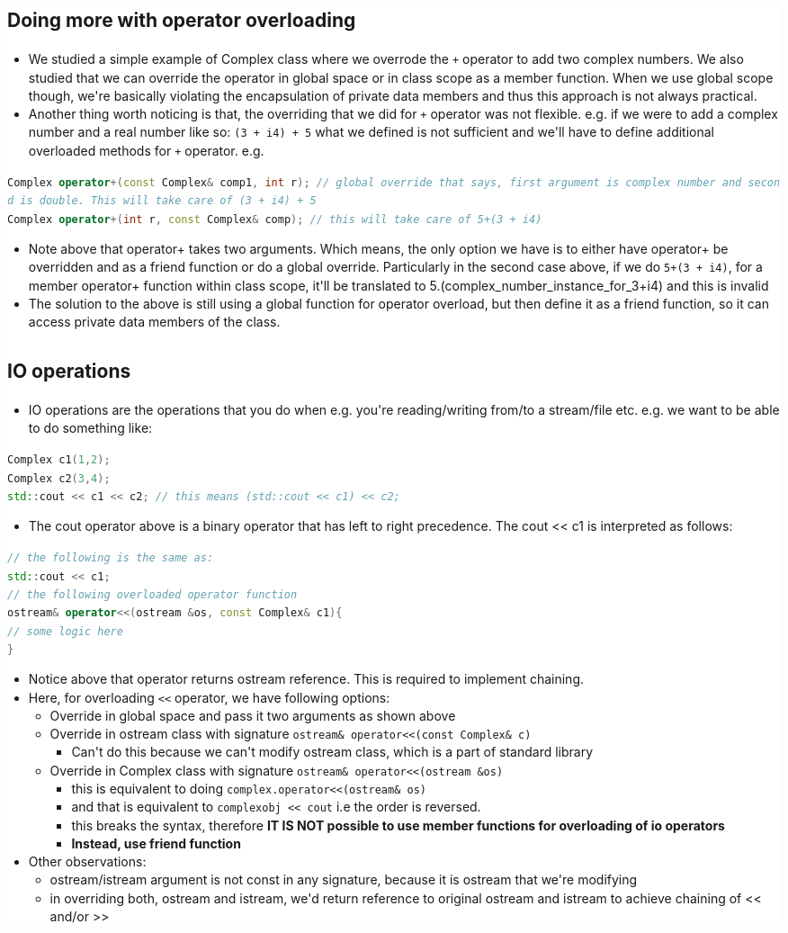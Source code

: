 ## Doing more with operator overloading

- We studied a simple example of Complex class where we overrode the `+` operator to add two complex numbers. We also studied that we can override the operator in global space or in class scope as a member function. When we use global scope though, we're basically violating the encapsulation of private data members and thus this approach is not always practical.
- Another thing worth noticing is that, the overriding that we did for `+` operator was not flexible. e.g. if we were to add a complex number and a real number like so: `(3 + i4) + 5` what we defined is not sufficient and we'll have to define additional overloaded methods for `+` operator. e.g.

```cpp
Complex operator+(const Complex& comp1, int r); // global override that says, first argument is complex number and second is double. This will take care of (3 + i4) + 5
Complex operator+(int r, const Complex& comp); // this will take care of 5+(3 + i4)
```

- Note above that operator+ takes two arguments. Which means, the only option we have is to either have operator+ be overridden and as a friend function or do a global override. Particularly in the second case above, if we do `5+(3 + i4)`, for a member operator+ function within class scope, it'll be translated to 5.(complex_number_instance_for_3+i4) and this is invalid
- The solution to the above is still using a global function for operator overload, but then define it as a friend function, so it can access private data members of the class.

## IO operations

- IO operations are the operations that you do when e.g. you're reading/writing from/to a stream/file etc. e.g. we want to be able to do something like:

```cpp
Complex c1(1,2);
Complex c2(3,4);
std::cout << c1 << c2; // this means (std::cout << c1) << c2;
```

- The cout operator above is a binary operator that has left to right precedence. The cout << c1 is interpreted as follows:

```cpp
// the following is the same as:
std::cout << c1;
// the following overloaded operator function
ostream& operator<<(ostream &os, const Complex& c1){
// some logic here
}
```

- Notice above that operator returns ostream reference. This is required to implement chaining.
- Here, for overloading `<<` operator, we have following options:
  - Override in global space and pass it two arguments as shown above
  - Override in ostream class with signature `ostream& operator<<(const Complex& c)`
    - Can't do this because we can't modify ostream class, which is a part of standard library
  - Override in Complex class with signature `ostream& operator<<(ostream &os)`
    - this is equivalent to doing `complex.operator<<(ostream& os)`
    - and that is equivalent to `complexobj << cout` i.e the order is reversed.
    - this breaks the syntax, therefore **IT IS NOT possible to use member functions for overloading of io operators**
    - **Instead, use friend function**
- Other observations:
  - ostream/istream argument is not const in any signature, because it is ostream that we're modifying
  - in overriding both, ostream and istream, we'd return reference to original ostream and istream to achieve chaining of << and/or >>
